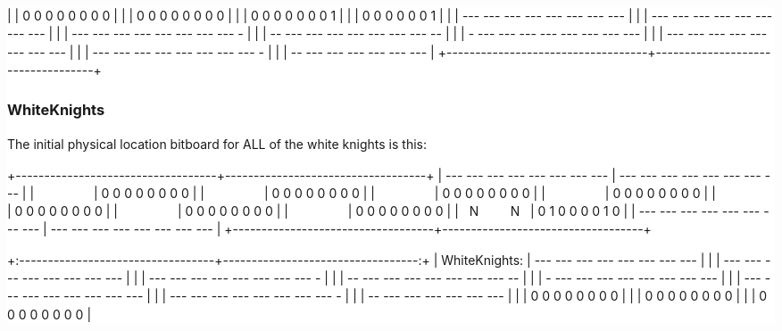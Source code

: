 |                                   |    0   0   0   0   0   0   0   0  |
|                                   |   0   0   0   0   0   0   0   0   |
|                                   |  0   0   0   0   0   0   0   1    |
|                                   | 0   0   0   0   0   0   1         |
|                                   |   --- --- --- --- --- --- --- --- |
|                                   |  --- --- --- --- --- --- --- ---  |
|                                   | --- --- --- --- --- --- --- --- - |
|                                   | -- --- --- --- --- --- --- --- -- |
|                                   | - --- --- --- --- --- --- --- --- |
|                                   |  --- --- --- --- --- --- --- ---  |
|                                   | --- --- --- --- --- --- --- --- - |
|                                   | -- --- --- --- --- --- ---        |
+-----------------------------------+-----------------------------------+

### WhiteKnights

The initial physical location bitboard for ALL of the white knights is
this:

+-----------------------------------+-----------------------------------+
|   --- --- --- --- --- --- --- --- |   --- --- --- --- --- --- --- --- |
|                                   |   0   0   0   0   0   0   0   0   |
|                                   |   0   0   0   0   0   0   0   0   |
|                                   |   0   0   0   0   0   0   0   0   |
|                                   |   0   0   0   0   0   0   0   0   |
|                                   |   0   0   0   0   0   0   0   0   |
|                                   |   0   0   0   0   0   0   0   0   |
|                                   |   0   0   0   0   0   0   0   0   |
|       N                   N       |   0   1   0   0   0   0   1   0   |
|   --- --- --- --- --- --- --- --- |   --- --- --- --- --- --- --- --- |
+-----------------------------------+-----------------------------------+

+:----------------------------------+----------------------------------:+
| WhiteKnights:                     |   --- --- --- --- --- --- --- --- |
|                                   |  --- --- --- --- --- --- --- ---  |
|                                   | --- --- --- --- --- --- --- --- - |
|                                   | -- --- --- --- --- --- --- --- -- |
|                                   | - --- --- --- --- --- --- --- --- |
|                                   |  --- --- --- --- --- --- --- ---  |
|                                   | --- --- --- --- --- --- --- --- - |
|                                   | -- --- --- --- --- --- ---        |
|                                   |    0   0   0   0   0   0   0   0  |
|                                   |   0   0   0   0   0   0   0   0   |
|                                   |  0   0   0   0   0   0   0   0    |